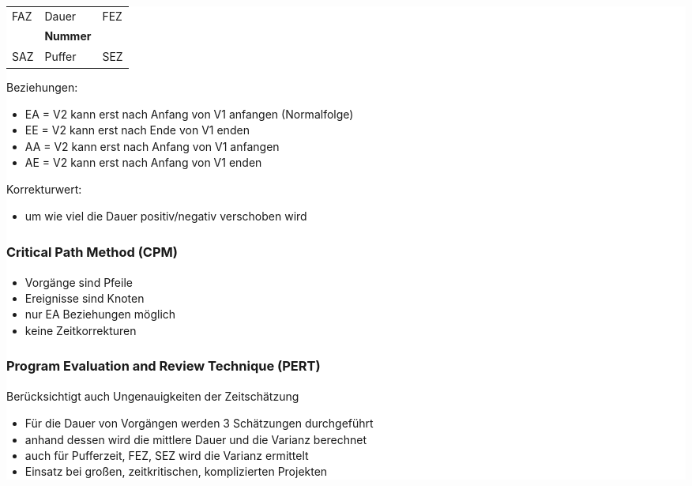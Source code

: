 |     |            |     |
| --- | ---------- | --- |
| FAZ | Dauer      | FEZ |
|     | **Nummer** |     |
| SAZ | Puffer     | SEZ |

Beziehungen:

- EA = V2 kann erst nach Anfang von V1 anfangen (Normalfolge)
- EE = V2 kann erst nach Ende von V1 enden 
- AA = V2 kann erst nach Anfang von V1 anfangen
- AE = V2 kann erst nach Anfang von V1 enden

Korrekturwert:

- um wie viel die Dauer positiv/negativ verschoben wird


### Critical Path Method (CPM)
- Vorgänge sind Pfeile 
- Ereignisse sind Knoten
- nur EA Beziehungen möglich
- keine Zeitkorrekturen


### Program Evaluation and Review Technique (PERT)
Berücksichtigt auch Ungenauigkeiten der Zeitschätzung

- Für die Dauer von Vorgängen werden 3 Schätzungen durchgeführt
- anhand dessen wird die mittlere Dauer und die Varianz berechnet
- auch für Pufferzeit, FEZ, SEZ wird die Varianz ermittelt
- Einsatz bei großen, zeitkritischen, komplizierten Projekten